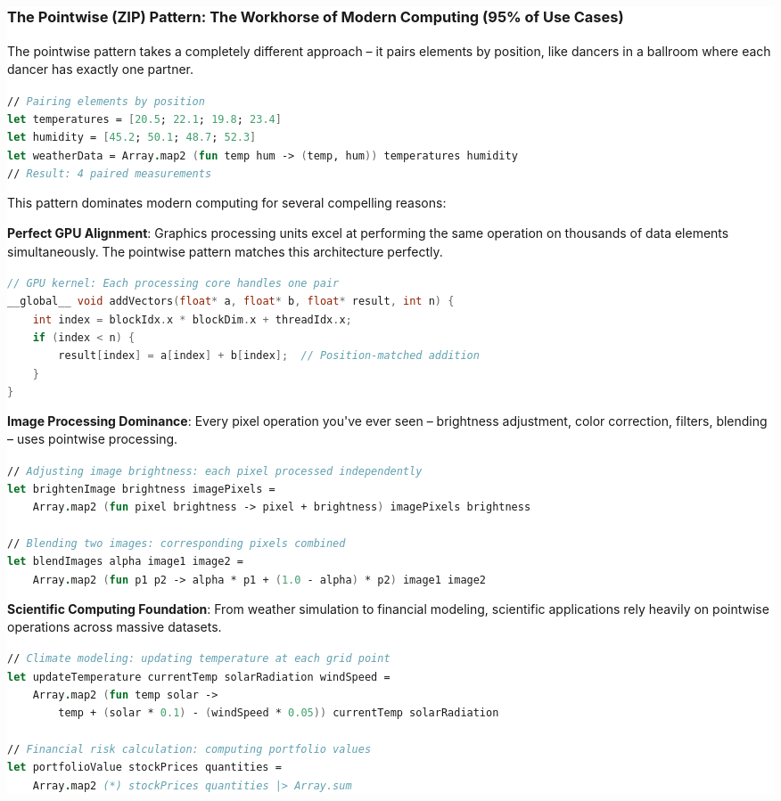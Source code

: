 ### The Pointwise (ZIP) Pattern: The Workhorse of Modern Computing (95% of Use Cases)

The pointwise pattern takes a completely different approach – it pairs elements by position, like dancers in a ballroom where each dancer has exactly one partner.

```fsharp
// Pairing elements by position
let temperatures = [20.5; 22.1; 19.8; 23.4]
let humidity = [45.2; 50.1; 48.7; 52.3]
let weatherData = Array.map2 (fun temp hum -> (temp, hum)) temperatures humidity
// Result: 4 paired measurements
```

This pattern dominates modern computing for several compelling reasons:

**Perfect GPU Alignment**: Graphics processing units excel at performing the same operation on thousands of data elements simultaneously. The pointwise pattern matches this architecture perfectly.

```c
// GPU kernel: Each processing core handles one pair
__global__ void addVectors(float* a, float* b, float* result, int n) {
    int index = blockIdx.x * blockDim.x + threadIdx.x;
    if (index < n) {
        result[index] = a[index] + b[index];  // Position-matched addition
    }
}
```

**Image Processing Dominance**: Every pixel operation you've ever seen – brightness adjustment, color correction, filters, blending – uses pointwise processing.

```fsharp
// Adjusting image brightness: each pixel processed independently
let brightenImage brightness imagePixels =
    Array.map2 (fun pixel brightness -> pixel + brightness) imagePixels brightness

// Blending two images: corresponding pixels combined
let blendImages alpha image1 image2 =
    Array.map2 (fun p1 p2 -> alpha * p1 + (1.0 - alpha) * p2) image1 image2
```

**Scientific Computing Foundation**: From weather simulation to financial modeling, scientific applications rely heavily on pointwise operations across massive datasets.

```fsharp
// Climate modeling: updating temperature at each grid point
let updateTemperature currentTemp solarRadiation windSpeed =
    Array.map2 (fun temp solar -> 
        temp + (solar * 0.1) - (windSpeed * 0.05)) currentTemp solarRadiation

// Financial risk calculation: computing portfolio values
let portfolioValue stockPrices quantities =
    Array.map2 (*) stockPrices quantities |> Array.sum
```
